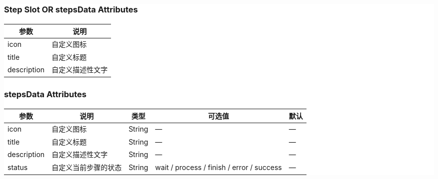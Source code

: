 ### Step Slot OR stepsData Attributes

| 参数        | 说明             |
| ----------- | ---------------- |
| icon        | 自定义图标       |
| title       | 自定义标题       |
| description | 自定义描述性文字 |

### stepsData Attributes

| 参数        | 说明                 | 类型   | 可选值                                    | 默认 |
| ----------- | -------------------- | ------ | ----------------------------------------- | ---- |
| icon        | 自定义图标           | String | —                                         | —    |
| title       | 自定义标题           | String | —                                         | —    |
| description | 自定义描述性文字     | String | —                                         | —    |
| status      | 自定义当前步骤的状态 | String | wait / process / finish / error / success | —    |
